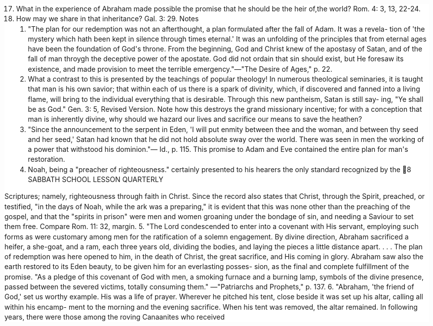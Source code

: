 17. What in the experience of Abraham made possible the
       promise that he should be the heir of,the world? Rom.
       4: 3, 13, 22-24.
18. How may we share in that inheritance? Gal. 3: 29.
                              Notes
    1. "The plan for our redemption was not an afterthought,
a plan formulated after the fall of Adam. It was a revela-
tion of 'the mystery which hath been kept in silence through
times eternal.' It was an unfolding of the principles that
from eternal ages have been the foundation of God's throne.
From the beginning, God and Christ knew of the apostasy of
Satan, and of the fall of man throygh the deceptive power of
the apostate. God did not ordain that sin should exist, but
He foresaw its existence, and made provision to meet the
terrible emergency."—"The Desire of Ages," p. 22.
    2. What a contrast to this is presented by the teachings
of popular theology! In numerous theological seminaries, it
is taught that man is his own savior; that within each of us
there is a spark of divinity, which, if discovered and fanned
into a living flame, will bring to the individual everything that
is desirable. Through this new pantheism, Satan is still say-
ing, "Ye shall be as God." Gen. 3: 5, Revised Version. Note
how this destroys the grand missionary incentive; for with a
conception that man is inherently divine, why should we
hazard our lives and sacrifice our means to save the heathen?
    3. "Since the announcement to the serpent in Eden, 'I will
put enmity between thee and the woman, and between thy
seed and her seed,' Satan had known that he did not hold
absolute sway over the world. There was seen in men the
working of a power that withstood his dominion."— Id., p. 115.
This promise to Adam and Eve contained the entire plan for
man's restoration.
    4. Noah, being a "preacher of righteousness." certainly
presented to his hearers the only standard recognized by the
8           SABBATH SCHOOL LESSON QUARTERLY

Scriptures; namely, righteousness through faith in Christ.
Since the record also states that Christ, through the Spirit,
preached, or testified, "in the days of Noah, while the ark
was a preparing," it is evident that this was none other than
the preaching of the gospel, and that the "spirits in prison"
were men and women groaning under the bondage of sin, and
needing a Saviour to set them free. Compare Rom. 11: 32,
margin.
    5. "The Lord condescended to enter into a covenant with
His servant, employing such forms as were customary among
men for the ratification of a solemn engagement. By divine
direction, Abraham sacrificed a heifer, a she-goat, and a ram,
each three years old, dividing the bodies, and laying the pieces
a little distance apart. . . . The plan of redemption was here
opened to him, in the death of Christ, the great sacrifice, and
His coming in glory. Abraham saw also the earth restored
to its Eden beauty, to be given him for an everlasting posses-
sion, as the final and complete fulfillment of the promise.
    "As a pledge of this covenant of God with men, a smoking
furnace and a burning lamp, symbols of the divine presence,
passed between the severed victims, totally consuming them."
—"Patriarchs and Prophets," p. 137.
    6. "Abraham, 'the friend of God,' set us worthy example.
His was a life of prayer. Wherever he pitched his tent, close
beside it was set up his altar, calling all within his encamp-
ment to the morning and the evening sacrifice. When his
tent was removed, the altar remained. In following years,
there were those among the roving Canaanites who received